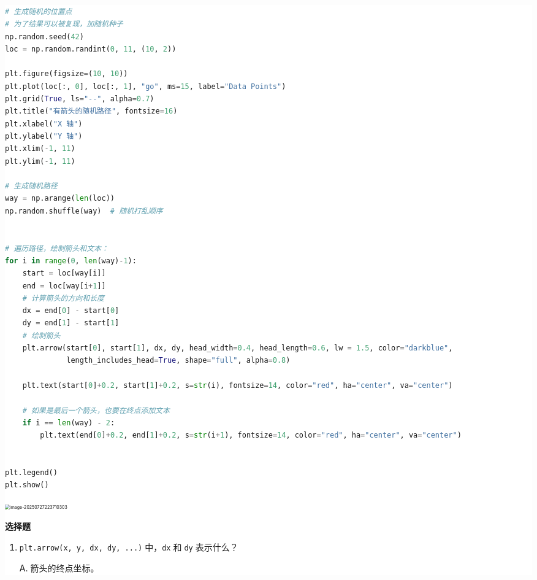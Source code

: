 
```python
# 生成随机的位置点
# 为了结果可以被复现，加随机种子
np.random.seed(42)
loc = np.random.randint(0, 11, (10, 2))

plt.figure(figsize=(10, 10))
plt.plot(loc[:, 0], loc[:, 1], "go", ms=15, label="Data Points")
plt.grid(True, ls="--", alpha=0.7)
plt.title("有箭头的随机路径", fontsize=16)
plt.xlabel("X 轴")
plt.ylabel("Y 轴")
plt.xlim(-1, 11)
plt.ylim(-1, 11)

# 生成随机路径
way = np.arange(len(loc))
np.random.shuffle(way)  # 随机打乱顺序


# 遍历路径，绘制箭头和文本：
for i in range(0, len(way)-1):
    start = loc[way[i]]
    end = loc[way[i+1]]
    # 计算箭头的方向和长度
    dx = end[0] - start[0]
    dy = end[1] - start[1]
    # 绘制箭头
    plt.arrow(start[0], start[1], dx, dy, head_width=0.4, head_length=0.6, lw = 1.5, color="darkblue", 
              length_includes_head=True, shape="full", alpha=0.8)
    
    plt.text(start[0]+0.2, start[1]+0.2, s=str(i), fontsize=14, color="red", ha="center", va="center")
    
    # 如果是最后一个箭头，也要在终点添加文本
    if i == len(way) - 2:
        plt.text(end[0]+0.2, end[1]+0.2, s=str(i+1), fontsize=14, color="red", ha="center", va="center")
        
    
plt.legend()
plt.show()
```

<img src="https://wechat01.oss-cn-hangzhou.aliyuncs.com/img/image-20250727223710303.png" alt="image-20250727223710303" style="zoom:50%;" />

**选择题**

1. `plt.arrow(x, y, dx, dy, ...)` 中，`dx` 和 `dy` 表示什么？

   A. 箭头的终点坐标。
